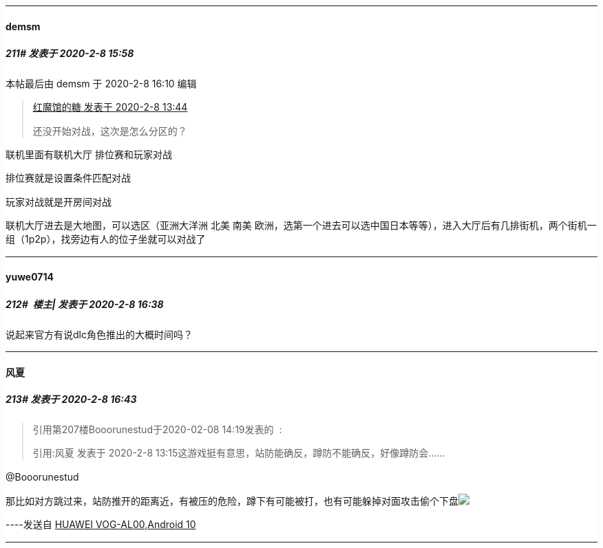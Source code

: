 
-----

####  demsm  
##### 211#       发表于 2020-2-8 15:58



 本帖最后由 demsm 于 2020-2-8 16:10 编辑 
<blockquote><a href="httphttps://bbs.saraba1st.com/2b/forum.php?mod=redirect&amp;goto=findpost&amp;pid=46359798&amp;ptid=1912344" target="_blank">红魔馆的糖 发表于 2020-2-8 13:44</a>

还没开始对战，这次是怎么分区的？</blockquote>
联机里面有联机大厅 排位赛和玩家对战

排位赛就是设置条件匹配对战

玩家对战就是开房间对战

联机大厅进去是大地图，可以选区（亚洲大洋洲 北美 南美 欧洲，选第一个进去可以选中国日本等等），进入大厅后有几排街机，两个街机一组（1p2p），找旁边有人的位子坐就可以对战了







-----

####  yuwe0714  
##### 212#         楼主| 发表于 2020-2-8 16:38




说起来官方有说dlc角色推出的大概时间吗？







-----

####  风夏  
##### 213#       发表于 2020-2-8 16:43



<blockquote>引用第207楼Booorunestud于2020-02-08 14:19发表的  :

引用:风夏 发表于 2020-2-8 13:15这游戏挺有意思，站防能确反，蹲防不能确反，好像蹲防会......</blockquote>
@Booorunestud

那比如对方跳过来，站防推开的距离近，有被压的危险，蹲下有可能被打，也有可能躲掉对面攻击偷个下盘<img src="https://static.saraba1st.com/image/smiley/face2017/067.png" referrerpolicy="no-referrer">


----发送自 [HUAWEI VOG-AL00,Android 10](http://stage1.5j4m.com/?1.33)







-----
